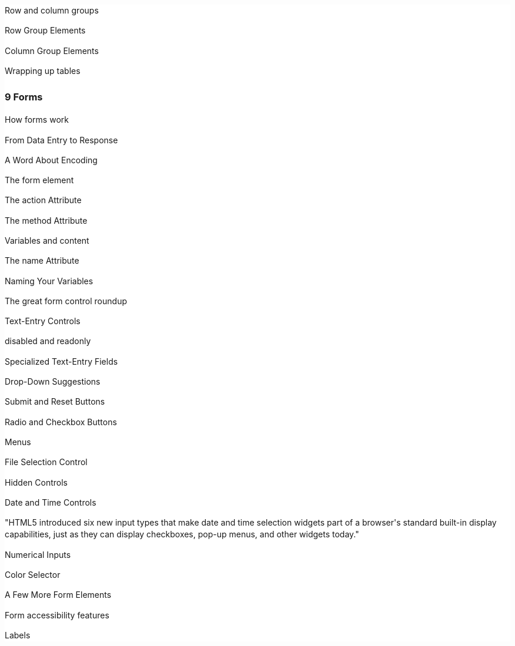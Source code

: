Row and column groups

Row Group Elements

Column Group Elements

Wrapping up tables

### 9 Forms

How forms work

From Data Entry to Response

A Word About Encoding

The form element

The action Attribute

The method Attribute

Variables and content

The name Attribute

Naming Your Variables

The great form control roundup

Text-Entry Controls

disabled and readonly

Specialized Text-Entry Fields

Drop-Down Suggestions

Submit and Reset Buttons

Radio and Checkbox Buttons

Menus

File Selection Control

Hidden Controls

Date and Time Controls

"HTML5 introduced six new input types that make date and time selection widgets part of a browser's standard built-in display capabilities, just as they can display checkboxes, pop-up menus, and other widgets today."

Numerical Inputs

Color Selector

A Few More Form Elements

Form accessibility features

Labels
